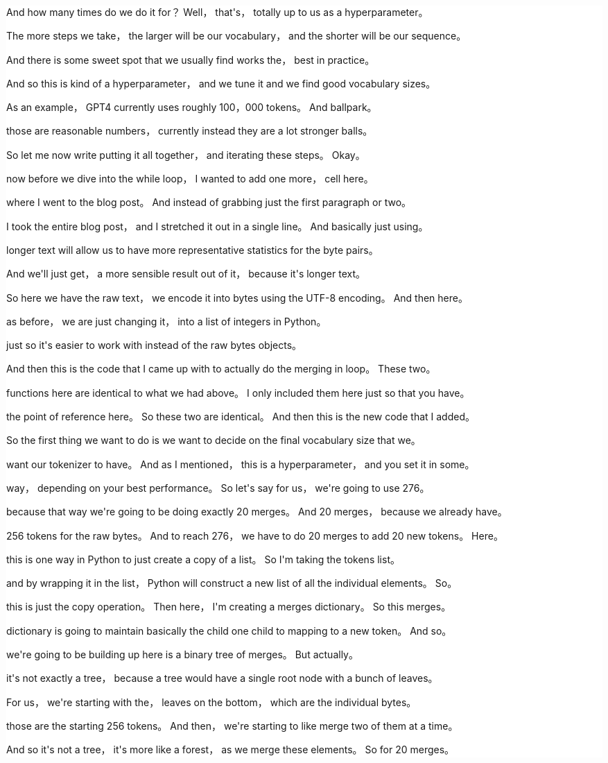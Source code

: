  And how many times do we do it for？ Well， that's， totally up to us as a hyperparameter。

 The more steps we take， the larger will be our vocabulary， and the shorter will be our sequence。

 And there is some sweet spot that we usually find works the， best in practice。

 And so this is kind of a hyperparameter， and we tune it and we find good vocabulary sizes。

 As an example， GPT4 currently uses roughly 100，000 tokens。 And ballpark。

 those are reasonable numbers， currently instead they are a lot stronger balls。

 So let me now write putting it all together， and iterating these steps。 Okay。

 now before we dive into the while loop， I wanted to add one more， cell here。

 where I went to the blog post。 And instead of grabbing just the first paragraph or two。

 I took the entire blog post， and I stretched it out in a single line。 And basically just using。

 longer text will allow us to have more representative statistics for the byte pairs。

 And we'll just get， a more sensible result out of it， because it's longer text。

 So here we have the raw text， we encode it into bytes using the UTF-8 encoding。 And then here。

 as before， we are just changing it， into a list of integers in Python。

 just so it's easier to work with instead of the raw bytes objects。

 And then this is the code that I came up with to actually do the merging in loop。 These two。

 functions here are identical to what we had above。 I only included them here just so that you have。

 the point of reference here。 So these two are identical。 And then this is the new code that I added。

 So the first thing we want to do is we want to decide on the final vocabulary size that we。

 want our tokenizer to have。 And as I mentioned， this is a hyperparameter， and you set it in some。

 way， depending on your best performance。 So let's say for us， we're going to use 276。

 because that way we're going to be doing exactly 20 merges。 And 20 merges， because we already have。

 256 tokens for the raw bytes。 And to reach 276， we have to do 20 merges to add 20 new tokens。 Here。

 this is one way in Python to just create a copy of a list。 So I'm taking the tokens list。

 and by wrapping it in the list， Python will construct a new list of all the individual elements。 So。

 this is just the copy operation。 Then here， I'm creating a merges dictionary。 So this merges。

 dictionary is going to maintain basically the child one child to mapping to a new token。 And so。

 we're going to be building up here is a binary tree of merges。 But actually。

 it's not exactly a tree， because a tree would have a single root node with a bunch of leaves。

 For us， we're starting with the， leaves on the bottom， which are the individual bytes。

 those are the starting 256 tokens。 And then， we're starting to like merge two of them at a time。

 And so it's not a tree， it's more like a forest， as we merge these elements。 So for 20 merges。
